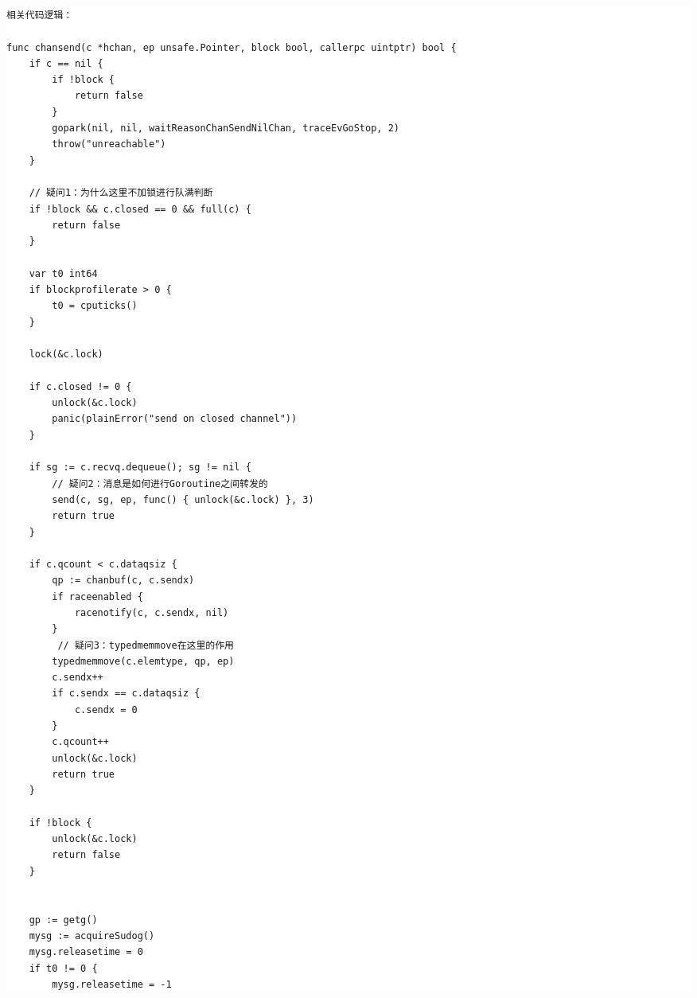 
  

```golang
相关代码逻辑：

func chansend(c *hchan, ep unsafe.Pointer, block bool, callerpc uintptr) bool {
	if c == nil {
		if !block {
			return false
		}
		gopark(nil, nil, waitReasonChanSendNilChan, traceEvGoStop, 2)
		throw("unreachable")
	}

    // 疑问1：为什么这里不加锁进行队满判断
	if !block && c.closed == 0 && full(c) {
		return false
	}

	var t0 int64
	if blockprofilerate > 0 {
		t0 = cputicks()
	}

	lock(&c.lock)

	if c.closed != 0 {
		unlock(&c.lock)
		panic(plainError("send on closed channel"))
	}

	if sg := c.recvq.dequeue(); sg != nil {
        // 疑问2：消息是如何进行Goroutine之间转发的
		send(c, sg, ep, func() { unlock(&c.lock) }, 3)
		return true
	}

	if c.qcount < c.dataqsiz {
		qp := chanbuf(c, c.sendx)
		if raceenabled {
			racenotify(c, c.sendx, nil)
		}
         // 疑问3：typedmemmove在这里的作用
		typedmemmove(c.elemtype, qp, ep)
		c.sendx++
		if c.sendx == c.dataqsiz {
			c.sendx = 0
		}
		c.qcount++
		unlock(&c.lock)
		return true
	}

	if !block {
		unlock(&c.lock)
		return false
	}


	gp := getg()
	mysg := acquireSudog()
	mysg.releasetime = 0
	if t0 != 0 {
		mysg.releasetime = -1
```